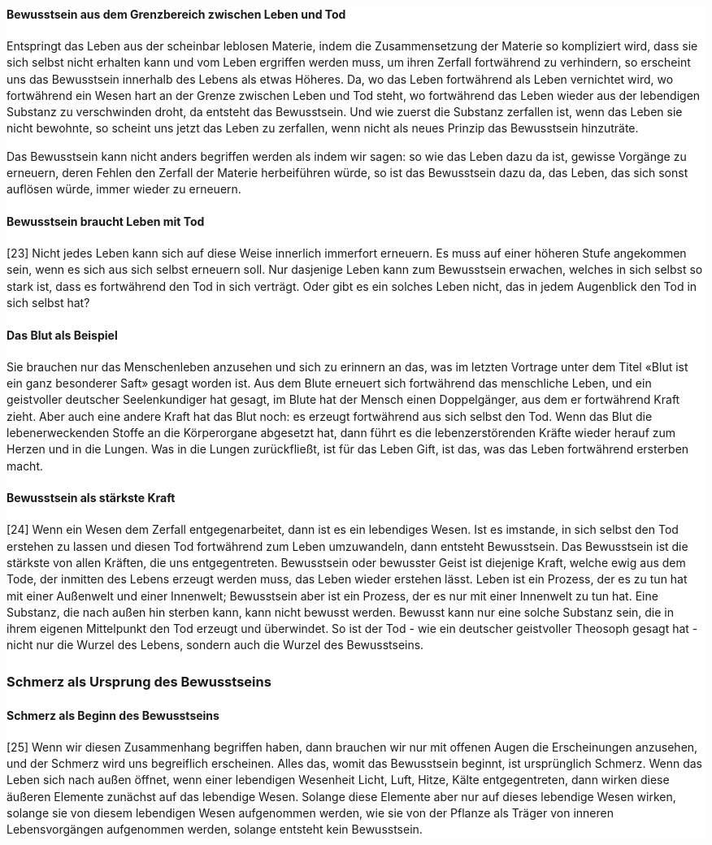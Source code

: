 #### Bewusstsein aus dem Grenzbereich zwischen Leben und Tod

Entspringt das Leben aus der scheinbar leblosen Materie, indem die Zusammensetzung der Materie so kompliziert wird, dass sie sich selbst nicht erhalten kann und vom Leben ergriffen werden muss, um ihren Zerfall fortwährend zu verhindern, so erscheint uns das Bewusstsein innerhalb des Lebens als etwas Höheres. Da, wo das Leben fortwährend als Leben vernichtet wird, wo fortwährend ein Wesen hart an der Grenze zwischen Leben und Tod steht, wo fortwährend das Leben wieder aus der lebendigen Substanz zu verschwinden droht, da entsteht das Bewusstsein. Und wie zuerst die Substanz zerfallen ist, wenn das Leben sie nicht bewohnte, so scheint uns jetzt das Leben zu zerfallen, wenn nicht als neues Prinzip das Bewusstsein hinzuträte.

Das Bewusstsein kann nicht anders begriffen werden als indem wir sagen: so wie das Leben dazu da ist, gewisse Vorgänge zu erneuern, deren Fehlen den Zerfall der Materie herbeiführen würde, so ist das Bewusstsein dazu da, das Leben, das sich sonst auflösen würde, immer wieder zu erneuern.

#### Bewusstsein braucht Leben mit Tod

[23] Nicht jedes Leben kann sich auf diese Weise innerlich immerfort erneuern. Es muss auf einer höheren Stufe angekommen sein, wenn es sich aus sich selbst erneuern soll. Nur dasjenige Leben kann zum Bewusstsein erwachen, welches in sich selbst so stark ist, dass es fortwährend den Tod in sich verträgt. Oder gibt es ein solches Leben nicht, das in jedem Augenblick den Tod in sich selbst hat?

#### Das Blut als Beispiel

Sie brauchen nur das Menschenleben anzusehen und sich zu erinnern an das, was im letzten Vortrage unter dem Titel «Blut ist ein ganz besonderer Saft» gesagt worden ist. Aus dem Blute erneuert sich fortwährend das menschliche Leben, und ein geistvoller deutscher Seelenkundiger hat gesagt, im Blute hat der Mensch einen Doppelgänger, aus dem er fortwährend Kraft zieht. Aber auch eine andere Kraft hat das Blut noch: es erzeugt fortwährend aus sich selbst den Tod. Wenn das Blut die lebenerweckenden Stoffe an die Körperorgane abgesetzt hat, dann führt es die lebenzerstörenden Kräfte wieder herauf zum Herzen und in die Lungen. Was in die Lungen zurückfließt, ist für das Leben Gift, ist das, was das Leben fortwährend ersterben macht.

#### Bewusstsein als stärkste Kraft

[24] Wenn ein Wesen dem Zerfall entgegenarbeitet, dann ist es ein lebendiges Wesen. Ist es imstande, in sich selbst den Tod erstehen zu lassen und diesen Tod fortwährend zum Leben umzuwandeln, dann entsteht Bewusstsein. Das Bewusstsein ist die stärkste von allen Kräften, die uns entgegentreten. Bewusstsein oder bewusster Geist ist diejenige Kraft, welche ewig aus dem Tode, der inmitten des Lebens erzeugt werden muss, das Leben wieder erstehen lässt. Leben ist ein Prozess, der es zu tun hat mit einer Außenwelt und einer Innenwelt; Bewusstsein aber ist ein Prozess, der es nur mit einer Innenwelt zu tun hat. Eine Substanz, die nach außen hin sterben kann, kann nicht bewusst werden. Bewusst kann nur eine solche Substanz sein, die in ihrem eigenen Mittelpunkt den Tod erzeugt und überwindet. So ist der Tod - wie ein deutscher geistvoller Theosoph gesagt hat - nicht nur die Wurzel des Lebens, sondern auch die Wurzel des Bewusstseins.

### Schmerz als Ursprung des Bewusstseins

#### Schmerz als Beginn des Bewusstseins

[25] Wenn wir diesen Zusammenhang begriffen haben, dann brauchen wir nur mit offenen Augen die Erscheinungen anzusehen, und der Schmerz wird uns begreiflich erscheinen. Alles das, womit das Bewusstsein beginnt, ist ursprünglich Schmerz. Wenn das Leben sich nach außen öffnet, wenn einer lebendigen Wesenheit Licht, Luft, Hitze, Kälte entgegentreten, dann wirken diese äußeren Elemente zunächst auf das lebendige Wesen. Solange diese Elemente aber nur auf dieses lebendige Wesen wirken, solange sie von diesem lebendigen Wesen aufgenommen werden, wie sie von der Pflanze als Träger von inneren Lebensvorgängen aufgenommen werden, solange entsteht kein Bewusstsein.

